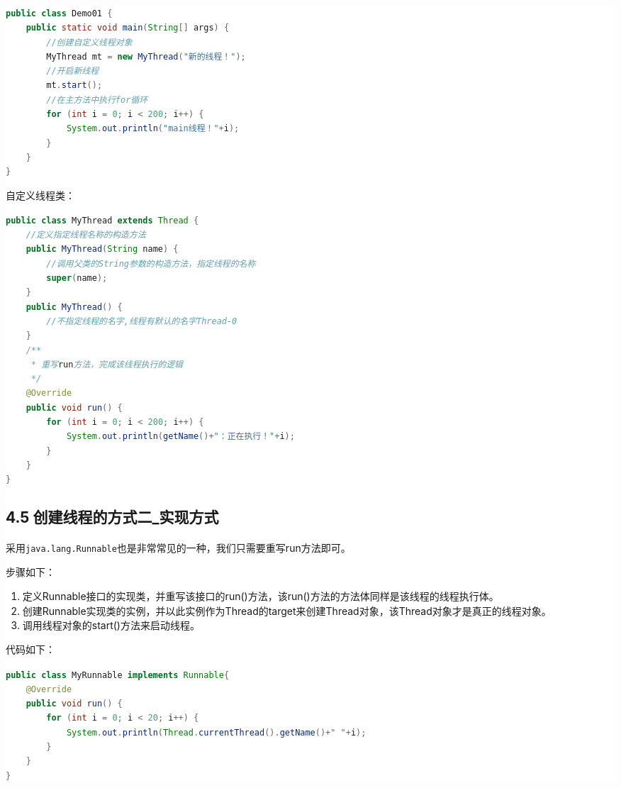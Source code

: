 ```java
public class Demo01 {
	public static void main(String[] args) {
		//创建自定义线程对象
		MyThread mt = new MyThread("新的线程！");
		//开启新线程
		mt.start();
		//在主方法中执行for循环
		for (int i = 0; i < 200; i++) {
			System.out.println("main线程！"+i);
		}
	}
}
```

自定义线程类：

```java
public class MyThread extends Thread {
	//定义指定线程名称的构造方法
	public MyThread(String name) {
		//调用父类的String参数的构造方法，指定线程的名称
		super(name);
	}
  	public MyThread() {
		//不指定线程的名字,线程有默认的名字Thread-0
	}
	/**
	 * 重写run方法，完成该线程执行的逻辑
	 */
	@Override
	public void run() {
		for (int i = 0; i < 200; i++) {
			System.out.println(getName()+"：正在执行！"+i);
		}
	}
}
```

## 4.5 创建线程的方式二_实现方式

采用`java.lang.Runnable`也是非常常见的一种，我们只需要重写run方法即可。

步骤如下：

1. 定义Runnable接口的实现类，并重写该接口的run()方法，该run()方法的方法体同样是该线程的线程执行体。
2. 创建Runnable实现类的实例，并以此实例作为Thread的target来创建Thread对象，该Thread对象才是真正的线程对象。
3. 调用线程对象的start()方法来启动线程。

代码如下：

```java
public class MyRunnable implements Runnable{
	@Override
	public void run() {
		for (int i = 0; i < 20; i++) {
			System.out.println(Thread.currentThread().getName()+" "+i);
		}
	}
}
```
